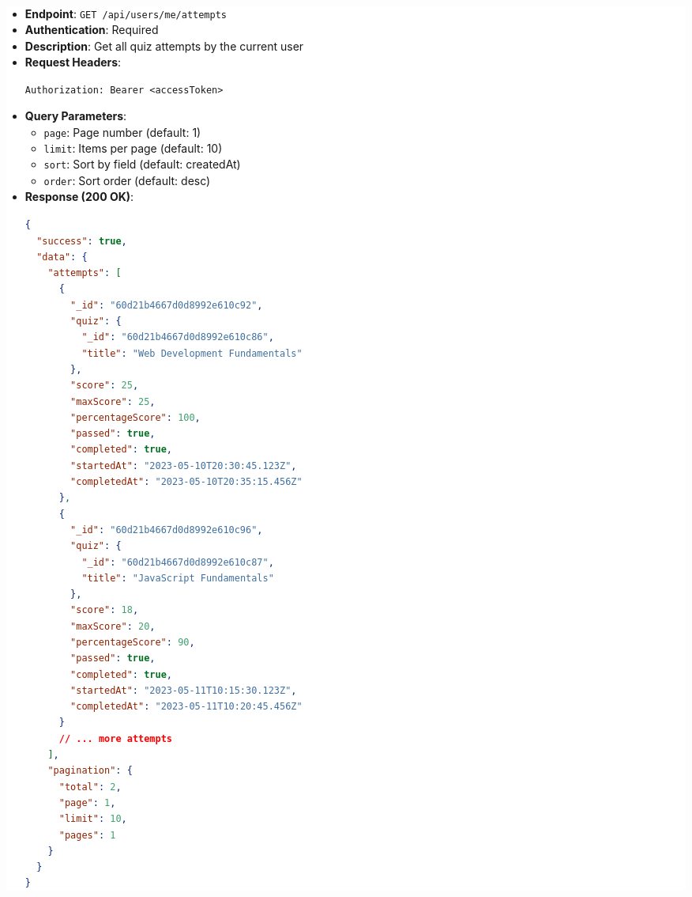 - **Endpoint**: `GET /api/users/me/attempts`
- **Authentication**: Required
- **Description**: Get all quiz attempts by the current user
- **Request Headers**:
  ```
  Authorization: Bearer <accessToken>
  ```
- **Query Parameters**:
  - `page`: Page number (default: 1)
  - `limit`: Items per page (default: 10)
  - `sort`: Sort by field (default: createdAt)
  - `order`: Sort order (default: desc)
- **Response (200 OK)**:
  ```json
  {
    "success": true,
    "data": {
      "attempts": [
        {
          "_id": "60d21b4667d0d8992e610c92",
          "quiz": {
            "_id": "60d21b4667d0d8992e610c86",
            "title": "Web Development Fundamentals"
          },
          "score": 25,
          "maxScore": 25,
          "percentageScore": 100,
          "passed": true,
          "completed": true,
          "startedAt": "2023-05-10T20:30:45.123Z",
          "completedAt": "2023-05-10T20:35:15.456Z"
        },
        {
          "_id": "60d21b4667d0d8992e610c96",
          "quiz": {
            "_id": "60d21b4667d0d8992e610c87",
            "title": "JavaScript Fundamentals"
          },
          "score": 18,
          "maxScore": 20,
          "percentageScore": 90,
          "passed": true,
          "completed": true,
          "startedAt": "2023-05-11T10:15:30.123Z",
          "completedAt": "2023-05-11T10:20:45.456Z"
        }
        // ... more attempts
      ],
      "pagination": {
        "total": 2,
        "page": 1,
        "limit": 10,
        "pages": 1
      }
    }
  }
  ```
